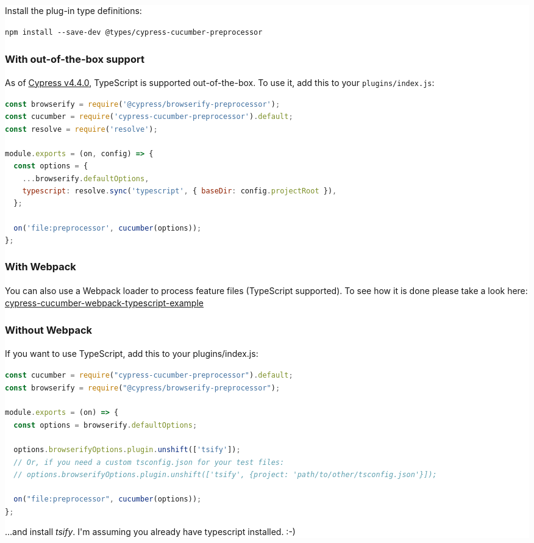 Install the plug-in type definitions:

```shell
npm install --save-dev @types/cypress-cucumber-preprocessor
```

### With out-of-the-box support

As of [Cypress
v4.4.0](https://github.com/cypress-io/cypress/releases/tag/v4.4.0), TypeScript
is supported out-of-the-box. To use it, add this to your `plugins/index.js`:

```javascript
const browserify = require('@cypress/browserify-preprocessor');
const cucumber = require('cypress-cucumber-preprocessor').default;
const resolve = require('resolve');

module.exports = (on, config) => {
  const options = {
    ...browserify.defaultOptions,
    typescript: resolve.sync('typescript', { baseDir: config.projectRoot }),
  };

  on('file:preprocessor', cucumber(options));
};
```

### With Webpack

You can also use a Webpack loader to process feature files (TypeScript supported). To see how it is done please take
a look here: [cypress-cucumber-webpack-typescript-example](https://github.com/TheBrainFamily/cypress-cucumber-webpack-typescript-example)

### Without Webpack

If you want to use TypeScript, add this to your plugins/index.js:

```javascript
const cucumber = require("cypress-cucumber-preprocessor").default;
const browserify = require("@cypress/browserify-preprocessor");

module.exports = (on) => {
  const options = browserify.defaultOptions;

  options.browserifyOptions.plugin.unshift(['tsify']);
  // Or, if you need a custom tsconfig.json for your test files:
  // options.browserifyOptions.plugin.unshift(['tsify', {project: 'path/to/other/tsconfig.json'}]);
  
  on("file:preprocessor", cucumber(options));
};
```

...and install *tsify*. I'm assuming you already have typescript installed. :-)
